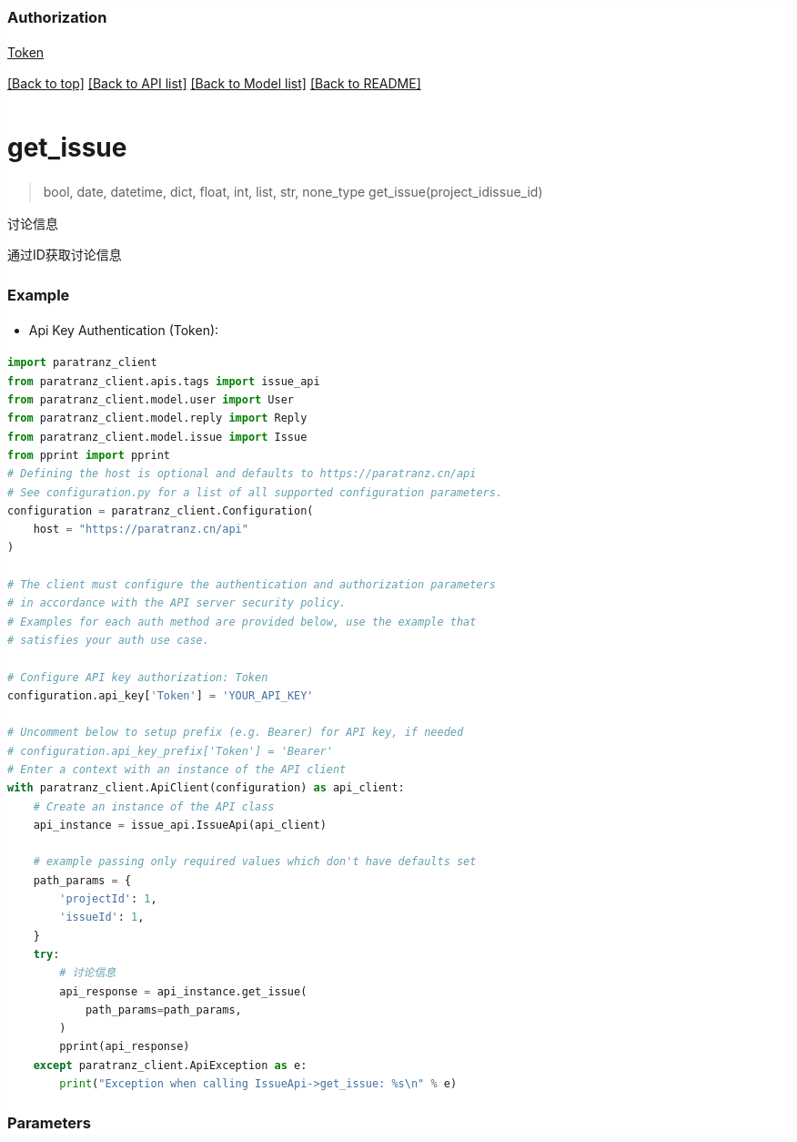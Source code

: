 ### Authorization

[Token](../../../README.md#Token)

[[Back to top]](#__pageTop) [[Back to API list]](../../../README.md#documentation-for-api-endpoints) [[Back to Model list]](../../../README.md#documentation-for-models) [[Back to README]](../../../README.md)

# **get_issue**
<a name="get_issue"></a>
> bool, date, datetime, dict, float, int, list, str, none_type get_issue(project_idissue_id)

讨论信息

通过ID获取讨论信息

### Example

* Api Key Authentication (Token):
```python
import paratranz_client
from paratranz_client.apis.tags import issue_api
from paratranz_client.model.user import User
from paratranz_client.model.reply import Reply
from paratranz_client.model.issue import Issue
from pprint import pprint
# Defining the host is optional and defaults to https://paratranz.cn/api
# See configuration.py for a list of all supported configuration parameters.
configuration = paratranz_client.Configuration(
    host = "https://paratranz.cn/api"
)

# The client must configure the authentication and authorization parameters
# in accordance with the API server security policy.
# Examples for each auth method are provided below, use the example that
# satisfies your auth use case.

# Configure API key authorization: Token
configuration.api_key['Token'] = 'YOUR_API_KEY'

# Uncomment below to setup prefix (e.g. Bearer) for API key, if needed
# configuration.api_key_prefix['Token'] = 'Bearer'
# Enter a context with an instance of the API client
with paratranz_client.ApiClient(configuration) as api_client:
    # Create an instance of the API class
    api_instance = issue_api.IssueApi(api_client)

    # example passing only required values which don't have defaults set
    path_params = {
        'projectId': 1,
        'issueId': 1,
    }
    try:
        # 讨论信息
        api_response = api_instance.get_issue(
            path_params=path_params,
        )
        pprint(api_response)
    except paratranz_client.ApiException as e:
        print("Exception when calling IssueApi->get_issue: %s\n" % e)
```
### Parameters
